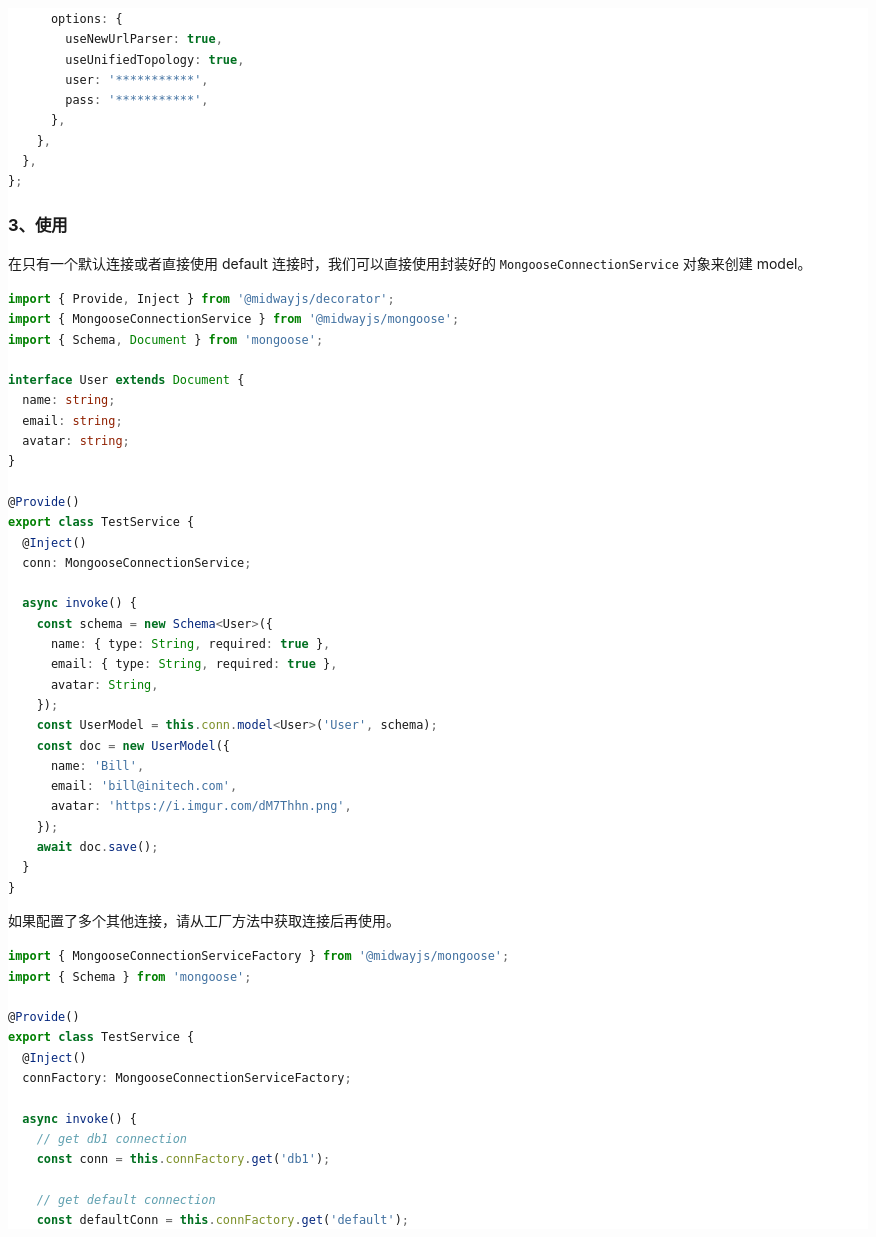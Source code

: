 ```typescript
      options: {
        useNewUrlParser: true,
        useUnifiedTopology: true,
        user: '***********',
        pass: '***********',
      },
    },
  },
};
```

### 3、使用

在只有一个默认连接或者直接使用 default 连接时，我们可以直接使用封装好的 `MongooseConnectionService` 对象来创建 model。

```typescript
import { Provide, Inject } from '@midwayjs/decorator';
import { MongooseConnectionService } from '@midwayjs/mongoose';
import { Schema, Document } from 'mongoose';

interface User extends Document {
  name: string;
  email: string;
  avatar: string;
}

@Provide()
export class TestService {
  @Inject()
  conn: MongooseConnectionService;

  async invoke() {
    const schema = new Schema<User>({
      name: { type: String, required: true },
      email: { type: String, required: true },
      avatar: String,
    });
    const UserModel = this.conn.model<User>('User', schema);
    const doc = new UserModel({
      name: 'Bill',
      email: 'bill@initech.com',
      avatar: 'https://i.imgur.com/dM7Thhn.png',
    });
    await doc.save();
  }
}
```

如果配置了多个其他连接，请从工厂方法中获取连接后再使用。

```typescript
import { MongooseConnectionServiceFactory } from '@midwayjs/mongoose';
import { Schema } from 'mongoose';

@Provide()
export class TestService {
  @Inject()
  connFactory: MongooseConnectionServiceFactory;

  async invoke() {
    // get db1 connection
    const conn = this.connFactory.get('db1');

    // get default connection
    const defaultConn = this.connFactory.get('default');
```